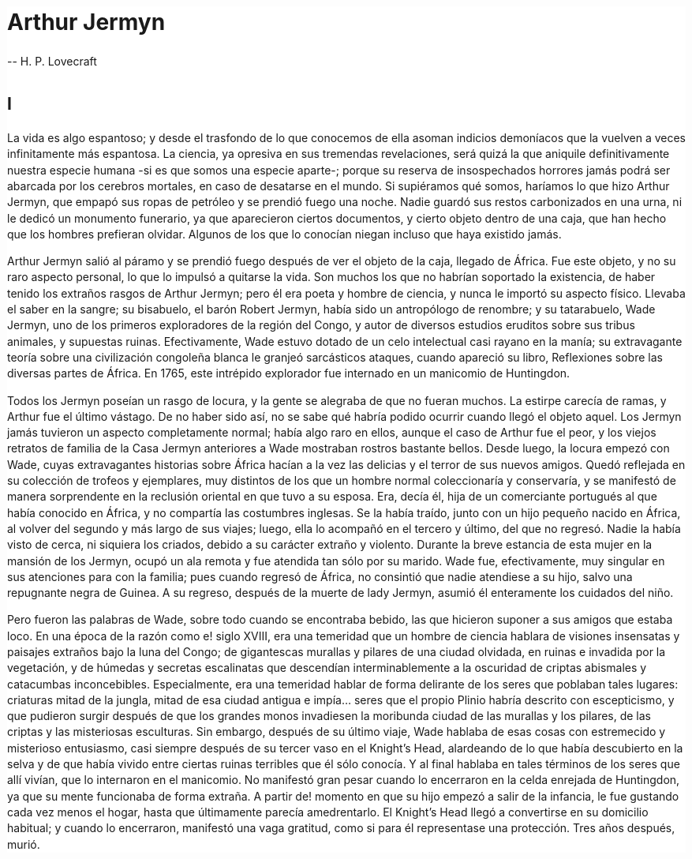 # Arthur Jermyn

-- H. P. Lovecraft

## I

La vida es algo espantoso; y desde el trasfondo de lo que conocemos de ella asoman indicios demoníacos que la vuelven a veces infinitamente más espantosa. La ciencia, ya opresiva en sus tremendas revelaciones, será quizá la que aniquile definitivamente nuestra especie humana -si es que somos una especie aparte-; porque su reserva de insospechados horrores jamás podrá ser abarcada por los cerebros mortales, en caso de desatarse en el mundo. Si supiéramos qué somos, haríamos lo que hizo Arthur Jermyn, que empapó sus ropas de petróleo y se prendió fuego una noche. Nadie guardó sus restos carbonizados en una urna, ni le dedicó un monumento funerario, ya que aparecieron ciertos documentos, y cierto objeto dentro de una caja, que han hecho que los hombres prefieran olvidar. Algunos de los que lo conocían niegan incluso que haya existido jamás.

Arthur Jermyn salió al páramo y se prendió fuego después de ver el objeto de la caja, llegado de África. Fue este objeto, y no su raro aspecto personal, lo que lo impulsó a quitarse la vida. Son muchos los que no habrían soportado la existencia, de haber tenido los extraños rasgos de Arthur Jermyn; pero él era poeta y hombre de ciencia, y nunca le importó su aspecto físico. Llevaba el saber en la sangre; su bisabuelo, el barón Robert Jermyn, había sido un antropólogo de renombre; y su tatarabuelo, Wade Jermyn, uno de los primeros exploradores de la región del Congo, y autor de diversos estudios eruditos sobre sus tribus animales, y supuestas ruinas. Efectivamente, Wade estuvo dotado de un celo intelectual casi rayano en la manía; su extravagante teoría sobre una civilización congoleña blanca le granjeó sarcásticos ataques, cuando apareció su libro, Reflexiones sobre las diversas partes de África. En 1765, este intrépido explorador fue internado en un manicomio de Huntingdon.

Todos los Jermyn poseían un rasgo de locura, y la gente se alegraba de que no fueran muchos. La estirpe carecía de ramas, y Arthur fue el último vástago. De no haber sido así, no se sabe qué habría podido ocurrir cuando llegó el objeto aquel. Los Jermyn jamás tuvieron un aspecto completamente normal; había algo raro en ellos, aunque el caso de Arthur fue el peor, y los viejos retratos de familia de la Casa Jermyn anteriores a Wade mostraban rostros bastante bellos. Desde luego, la locura empezó con Wade, cuyas extravagantes historias sobre África hacían a la vez las delicias y el terror de sus nuevos amigos. Quedó reflejada en su colección de trofeos y ejemplares, muy distintos de los que un hombre normal coleccionaría y conservaría, y se manifestó de manera sorprendente en la reclusión oriental en que tuvo a su esposa. Era, decía él, hija de un comerciante portugués al que había conocido en África, y no compartía las costumbres inglesas. Se la había traído, junto con un hijo pequeño nacido en África, al volver del segundo y más largo de sus viajes; luego, ella lo acompañó en el tercero y último, del que no regresó. Nadie la había visto de cerca, ni siquiera los criados, debido a su carácter extraño y violento. Durante la breve estancia de esta mujer en la mansión de los Jermyn, ocupó un ala remota y fue atendida tan sólo por su marido. Wade fue, efectivamente, muy singular en sus atenciones para con la familia; pues cuando regresó de África, no consintió que nadie atendiese a su hijo, salvo una repugnante negra de Guinea. A su regreso, después de la muerte de lady Jermyn, asumió él enteramente los cuidados del niño.

Pero fueron las palabras de Wade, sobre todo cuando se encontraba bebido, las que hicieron suponer a sus amigos que estaba loco. En una época de la razón como e! siglo XVIII, era una temeridad que un hombre de ciencia hablara de visiones insensatas y paisajes extraños bajo la luna del Congo; de gigantescas murallas y pilares de una ciudad olvidada, en ruinas e invadida por la vegetación, y de húmedas y secretas escalinatas que descendían interminablemente a la oscuridad de criptas abismales y catacumbas inconcebibles. Especialmente, era una temeridad hablar de forma delirante de los seres que poblaban tales lugares: criaturas mitad de la jungla, mitad de esa ciudad antigua e impía… seres que el propio Plinio habría descrito con escepticismo, y que pudieron surgir después de que los grandes monos invadiesen la moribunda ciudad de las murallas y los pilares, de las criptas y las misteriosas esculturas. Sin embargo, después de su último viaje, Wade hablaba de esas cosas con estremecido y misterioso entusiasmo, casi siempre después de su tercer vaso en el Knight’s Head, alardeando de lo que había descubierto en la selva y de que había vivido entre ciertas ruinas terribles que él sólo conocía. Y al final hablaba en tales términos de los seres que allí vivían, que lo internaron en el manicomio. No manifestó gran pesar cuando lo encerraron en la celda enrejada de Huntingdon, ya que su mente funcionaba de forma extraña. A partir de! momento en que su hijo empezó a salir de la infancia, le fue gustando cada vez menos el hogar, hasta que últimamente parecía amedrentarlo. El Knight’s Head llegó a convertirse en su domicilio habitual; y cuando lo encerraron, manifestó una vaga gratitud, como si para él representase una protección. Tres años después, murió.
